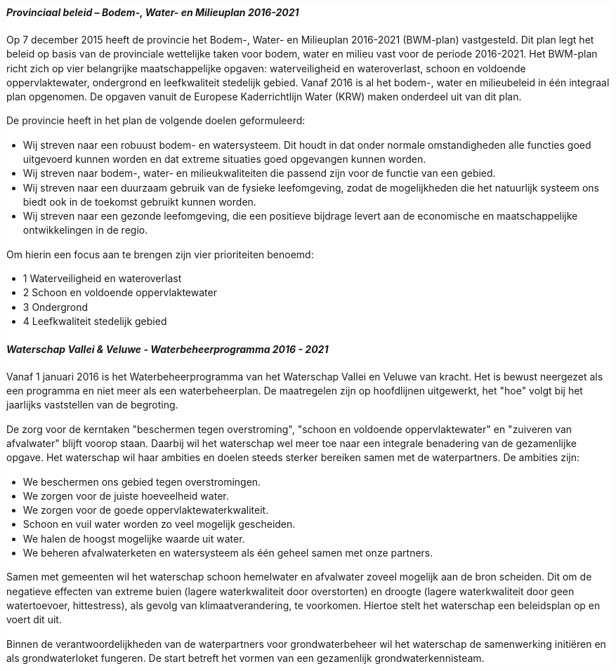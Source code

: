 #### *Provinciaal beleid – Bodem-, Water- en Milieuplan 2016-2021*

Op 7 december 2015 heeft de provincie het Bodem-, Water- en Milieuplan 2016-2021 (BWM-plan) vastgesteld. Dit plan legt het beleid op basis van de provinciale wettelijke taken voor bodem, water en milieu vast voor de periode 2016-2021. Het BWM-plan richt zich op vier belangrijke maatschappelijke opgaven: waterveiligheid en wateroverlast, schoon en voldoende oppervlaktewater, ondergrond en leefkwaliteit stedelijk gebied. Vanaf 2016 is al het bodem-, water en milieubeleid in één integraal plan opgenomen. De opgaven vanuit de Europese Kaderrichtlijn Water (KRW) maken onderdeel uit van dit plan.

De provincie heeft in het plan de volgende doelen geformuleerd:

- Wij streven naar een robuust bodem- en watersysteem. Dit houdt in dat onder normale omstandigheden alle functies goed uitgevoerd kunnen worden en dat extreme situaties goed opgevangen kunnen worden.
- Wij streven naar bodem-, water- en milieukwaliteiten die passend zijn voor de functie van een gebied.
- Wij streven naar een duurzaam gebruik van de fysieke leefomgeving, zodat de mogelijkheden die het natuurlijk systeem ons biedt ook in de toekomst gebruikt kunnen worden.
- Wij streven naar een gezonde leefomgeving, die een positieve bijdrage levert aan de economische en maatschappelijke ontwikkelingen in de regio.

Om hierin een focus aan te brengen zijn vier prioriteiten benoemd:

- 1 Waterveiligheid en wateroverlast
- 2 Schoon en voldoende oppervlaktewater
- 3 Ondergrond
- 4 Leefkwaliteit stedelijk gebied

#### *Waterschap Vallei & Veluwe - Waterbeheerprogramma 2016 - 2021*

Vanaf 1 januari 2016 is het Waterbeheerprogramma van het Waterschap Vallei en Veluwe van kracht. Het is bewust neergezet als een programma en niet meer als een waterbeheerplan. De maatregelen zijn op hoofdlijnen uitgewerkt, het "hoe" volgt bij het jaarlijks vaststellen van de begroting.

De zorg voor de kerntaken "beschermen tegen overstroming", "schoon en voldoende oppervlaktewater" en "zuiveren van afvalwater" blijft voorop staan. Daarbij wil het waterschap wel meer toe naar een integrale benadering van de gezamenlijke opgave. Het waterschap wil haar ambities en doelen steeds sterker bereiken samen met de waterpartners. De ambities zijn:

- We beschermen ons gebied tegen overstromingen.
- We zorgen voor de juiste hoeveelheid water.
- We zorgen voor de goede oppervlaktewaterkwaliteit.
- Schoon en vuil water worden zo veel mogelijk gescheiden.
- We halen de hoogst mogelijke waarde uit water.
- We beheren afvalwaterketen en watersysteem als één geheel samen met onze partners.

Samen met gemeenten wil het waterschap schoon hemelwater en afvalwater zoveel mogelijk aan de bron scheiden. Dit om de negatieve effecten van extreme buien (lagere waterkwaliteit door overstorten) en droogte (lagere waterkwaliteit door geen watertoevoer, hittestress), als gevolg van klimaatverandering, te voorkomen. Hiertoe stelt het waterschap een beleidsplan op en voert dit uit.

Binnen de verantwoordelijkheden van de waterpartners voor grondwaterbeheer wil het waterschap de samenwerking initiëren en als grondwaterloket fungeren. De start betreft het vormen van een gezamenlijk grondwaterkennisteam.
